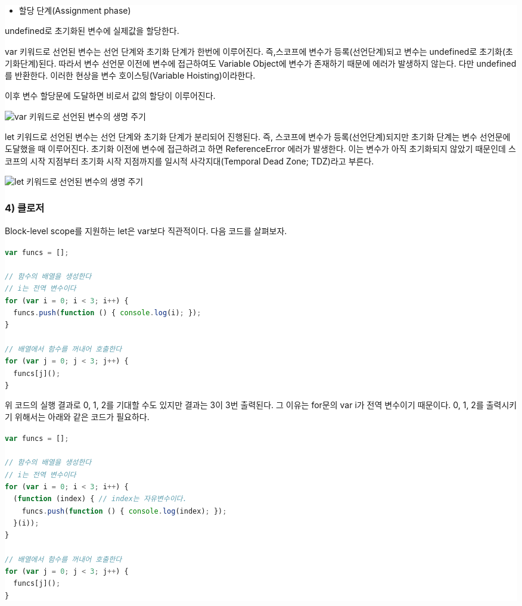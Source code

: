* 할당 단계(Assignment phase)

undefined로 초기화된 변수에 실제값을 할당한다.

var 키워드로 선언된 변수는 선언 단계와 초기화 단계가 한번에 이루어진다. 즉,스코프에 변수가 등록(선언단계)되고 변수는 undefined로 초기화(초기화단계)된다. 따라서 변수 선언문 이전에 변수에 접근하여도 Variable Object에 변수가 존재하기 때문에 에러가 발생하지 않는다. 다만 undefined를 반환한다. 이러한 현상을 변수 호이스팅(Variable Hoisting)이라한다.

이후 변수 할당문에 도달하면 비로서 값의 할당이 이루어진다.

![var 키워드로 선언된 변수의 생명 주기](http://poiemaweb.com/img/var-lifecycle.png)

let 키워드로 선언된 변수는 선언 단계와 초기화 단계가 분리되어 진행된다. 즉, 스코프에 변수가 등록(선언단계)되지만 초기화 단계는 변수 선언문에 도달했을 때 이루어진다. 초기화 이전에 변수에 접근하려고 하면 ReferenceError 에러가 발생한다. 이는 변수가 아직 초기화되지 않았기 때문인데 스코프의 시작 지점부터 초기화 시작 지점까지를 일시적 사각지대(Temporal Dead Zone; TDZ)라고 부른다.

![let 키워드로 선언된 변수의 생명 주기](http://poiemaweb.com/img/let-lifecycle.png)

### 4) 클로저

Block-level scope를 지원하는 let은 var보다 직관적이다. 다음 코드를 살펴보자.

```js
var funcs = [];

// 함수의 배열을 생성한다
// i는 전역 변수이다
for (var i = 0; i < 3; i++) {
  funcs.push(function () { console.log(i); });
}

// 배열에서 함수를 꺼내어 호출한다
for (var j = 0; j < 3; j++) {
  funcs[j]();
}
```

위 코드의 실행 결과로 0, 1, 2를 기대할 수도 있지만 결과는 3이 3번 출력된다. 그 이유는 for문의 var i가 전역 변수이기 때문이다. 0, 1, 2를 출력시키기 위해서는 아래와 같은 코드가 필요하다.

```js
var funcs = [];

// 함수의 배열을 생성한다
// i는 전역 변수이다
for (var i = 0; i < 3; i++) {
  (function (index) { // index는 자유변수이다.
    funcs.push(function () { console.log(index); });
  }(i));
}

// 배열에서 함수를 꺼내어 호출한다
for (var j = 0; j < 3; j++) {
  funcs[j]();
}
```
